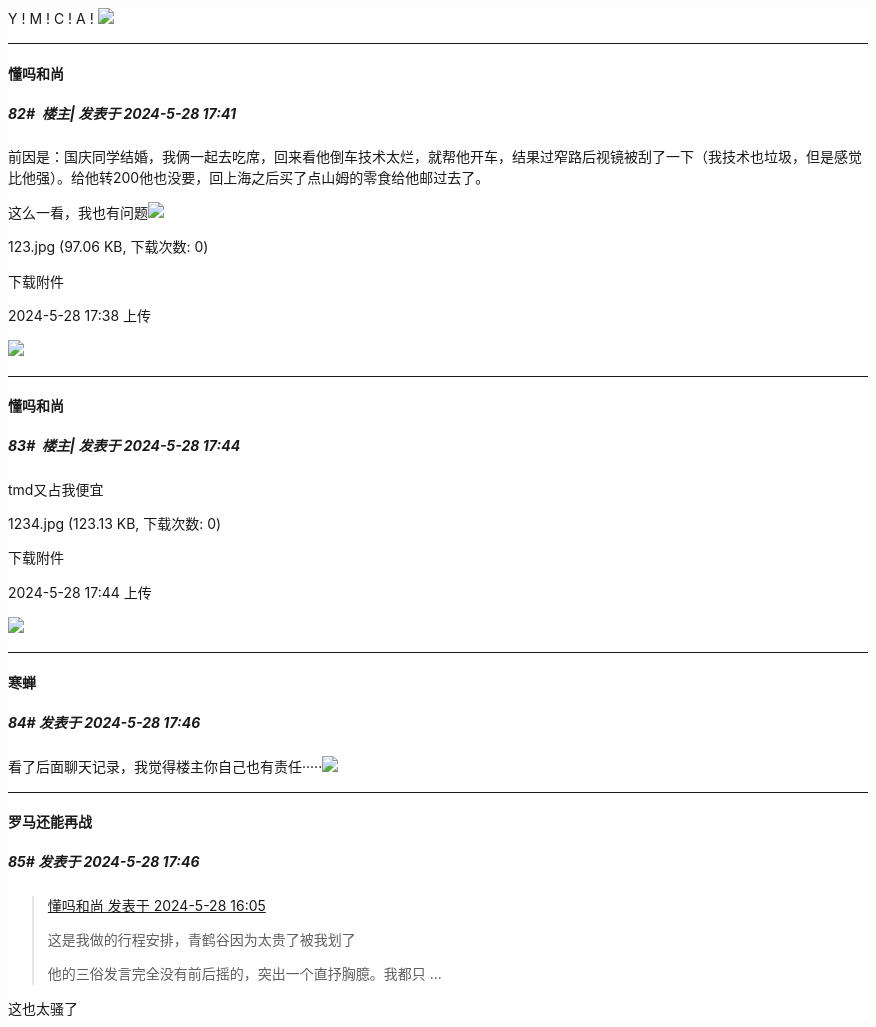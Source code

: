 Y ! M ! C ! A ! <img src="https://static.saraba1st.com/image/smiley/face2017/018.png" referrerpolicy="no-referrer">

*****

####  懂吗和尚  
##### 82#         楼主| 发表于 2024-5-28 17:41

前因是：国庆同学结婚，我俩一起去吃席，回来看他倒车技术太烂，就帮他开车，结果过窄路后视镜被刮了一下（我技术也垃圾，但是感觉比他强）。给他转200他也没要，回上海之后买了点山姆的零食给他邮过去了。

这么一看，我也有问题<img src="https://static.saraba1st.com/image/smiley/face2017/067.png" referrerpolicy="no-referrer">

123.jpg
(97.06 KB, 下载次数: 0)

下载附件

2024-5-28 17:38 上传

<img src="https://img.saraba1st.com/forum/202405/28/173816gpgf22tmoutg22ph.jpg" referrerpolicy="no-referrer">


*****

####  懂吗和尚  
##### 83#         楼主| 发表于 2024-5-28 17:44

tmd又占我便宜

1234.jpg
(123.13 KB, 下载次数: 0)

下载附件

2024-5-28 17:44 上传

<img src="https://img.saraba1st.com/forum/202405/28/174407h8z1o7v5mm8qfojl.jpg" referrerpolicy="no-referrer">

*****

####  寒蝉  
##### 84#       发表于 2024-5-28 17:46

看了后面聊天记录，我觉得楼主你自己也有责任·····<img src="https://static.saraba1st.com/image/smiley/face2017/001.png" referrerpolicy="no-referrer">

*****

####  罗马还能再战  
##### 85#       发表于 2024-5-28 17:46

<blockquote><a href="httphttps://bbs.saraba1st.com/2b/forum.php?mod=redirect&amp;goto=findpost&amp;pid=65032640&amp;ptid=2185196" target="_blank">懂吗和尚 发表于 2024-5-28 16:05</a>

这是我做的行程安排，青鹤谷因为太贵了被我划了

他的三俗发言完全没有前后摇的，突出一个直抒胸臆。我都只 ...</blockquote>
这也太骚了
